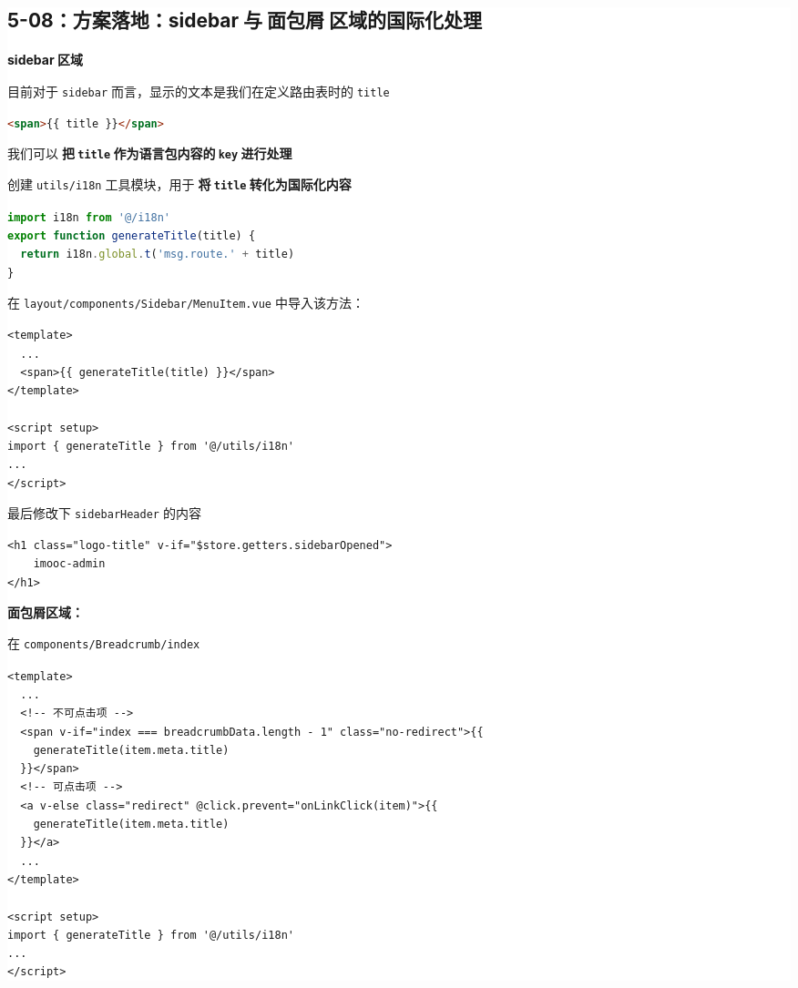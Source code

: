 ## 5-08：方案落地：sidebar 与 面包屑 区域的国际化处理

**sidebar 区域**

目前对于 `sidebar` 而言，显示的文本是我们在定义路由表时的 `title`

```html
<span>{{ title }}</span>
```

我们可以 **把 `title` 作为语言包内容的 `key` 进行处理**

创建 `utils/i18n` 工具模块，用于 **将 `title` 转化为国际化内容**

```js
import i18n from '@/i18n'
export function generateTitle(title) {
  return i18n.global.t('msg.route.' + title)
}
```

在 `layout/components/Sidebar/MenuItem.vue` 中导入该方法：

```vue
<template>
  ...
  <span>{{ generateTitle(title) }}</span>
</template>

<script setup>
import { generateTitle } from '@/utils/i18n'
...
</script>
```

最后修改下 `sidebarHeader` 的内容

```php+HTML
<h1 class="logo-title" v-if="$store.getters.sidebarOpened">
	imooc-admin
</h1>
```

**面包屑区域：**

在 `components/Breadcrumb/index`

```vue
<template>
  ...
  <!-- 不可点击项 -->
  <span v-if="index === breadcrumbData.length - 1" class="no-redirect">{{
    generateTitle(item.meta.title)
  }}</span>
  <!-- 可点击项 -->
  <a v-else class="redirect" @click.prevent="onLinkClick(item)">{{
    generateTitle(item.meta.title)
  }}</a>
  ...
</template>

<script setup>
import { generateTitle } from '@/utils/i18n'
...
</script>
```
